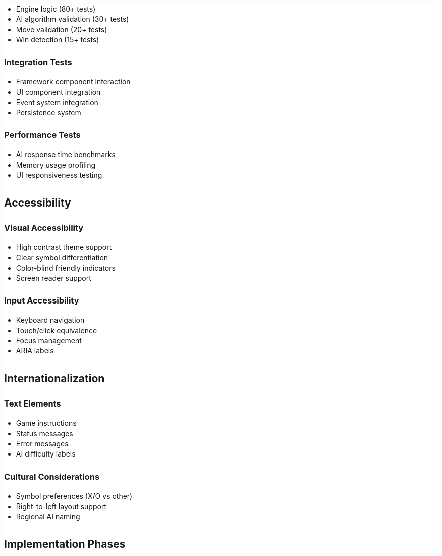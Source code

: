- Engine logic (80+ tests)
- AI algorithm validation (30+ tests)
- Move validation (20+ tests)
- Win detection (15+ tests)

### Integration Tests

- Framework component interaction
- UI component integration
- Event system integration
- Persistence system

### Performance Tests

- AI response time benchmarks
- Memory usage profiling
- UI responsiveness testing

## Accessibility

### Visual Accessibility

- High contrast theme support
- Clear symbol differentiation
- Color-blind friendly indicators
- Screen reader support

### Input Accessibility

- Keyboard navigation
- Touch/click equivalence
- Focus management
- ARIA labels

## Internationalization

### Text Elements

- Game instructions
- Status messages
- Error messages
- AI difficulty labels

### Cultural Considerations

- Symbol preferences (X/O vs other)
- Right-to-left layout support
- Regional AI naming

## Implementation Phases

